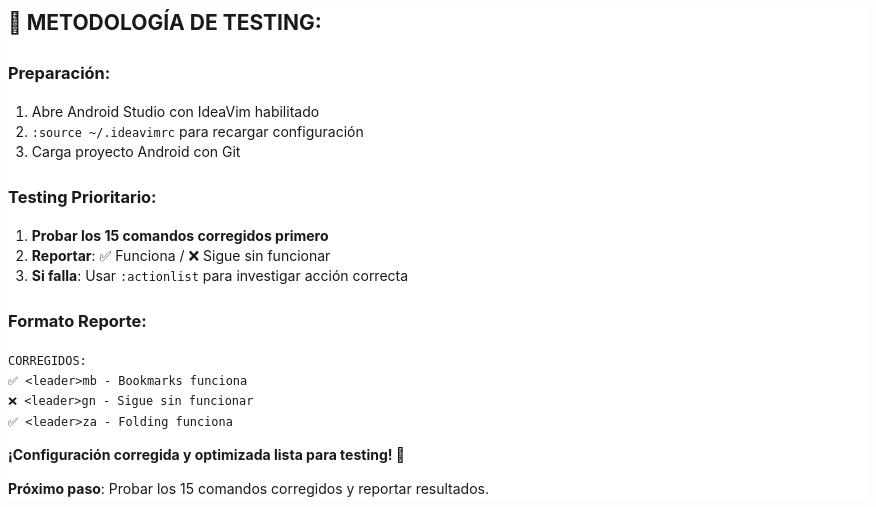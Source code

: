 
## 🧪 **METODOLOGÍA DE TESTING:**

### **Preparación:**
1. Abre Android Studio con IdeaVim habilitado
2. `:source ~/.ideavimrc` para recargar configuración
3. Carga proyecto Android con Git

### **Testing Prioritario:**
1. **Probar los 15 comandos corregidos primero**
2. **Reportar**: ✅ Funciona / ❌ Sigue sin funcionar
3. **Si falla**: Usar `:actionlist` para investigar acción correcta

### **Formato Reporte:**
```
CORREGIDOS:
✅ <leader>mb - Bookmarks funciona
❌ <leader>gn - Sigue sin funcionar
✅ <leader>za - Folding funciona
```

**¡Configuración corregida y optimizada lista para testing! 🚀**

**Próximo paso**: Probar los 15 comandos corregidos y reportar resultados.